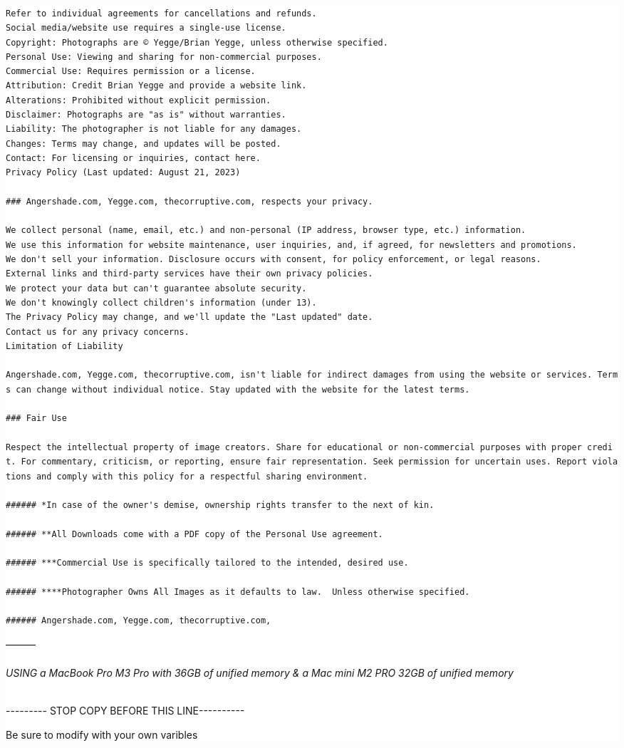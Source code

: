 ```
Refer to individual agreements for cancellations and refunds.
Social media/website use requires a single-use license.
Copyright: Photographs are © Yegge/Brian Yegge, unless otherwise specified.
Personal Use: Viewing and sharing for non-commercial purposes.
Commercial Use: Requires permission or a license.
Attribution: Credit Brian Yegge and provide a website link.
Alterations: Prohibited without explicit permission.
Disclaimer: Photographs are "as is" without warranties.
Liability: The photographer is not liable for any damages.
Changes: Terms may change, and updates will be posted.
Contact: For licensing or inquiries, contact here.
Privacy Policy (Last updated: August 21, 2023)

### Angershade.com, Yegge.com, thecorruptive.com, respects your privacy.

We collect personal (name, email, etc.) and non-personal (IP address, browser type, etc.) information.
We use this information for website maintenance, user inquiries, and, if agreed, for newsletters and promotions.
We don't sell your information. Disclosure occurs with consent, for policy enforcement, or legal reasons.
External links and third-party services have their own privacy policies.
We protect your data but can't guarantee absolute security.
We don't knowingly collect children's information (under 13).
The Privacy Policy may change, and we'll update the "Last updated" date.
Contact us for any privacy concerns.
Limitation of Liability

Angershade.com, Yegge.com, thecorruptive.com, isn't liable for indirect damages from using the website or services. Terms can change without individual notice. Stay updated with the website for the latest terms.

### Fair Use

Respect the intellectual property of image creators. Share for educational or non-commercial purposes with proper credit. For commentary, criticism, or reporting, ensure fair representation. Seek permission for uncertain uses. Report violations and comply with this policy for a respectful sharing environment.

###### *In case of the owner's demise, ownership rights transfer to the next of kin.

###### **All Downloads come with a PDF copy of the Personal Use agreement.

###### ***Commercial Use is specifically tailored to the intended, desired use.

###### ****Photographer Owns All Images as it defaults to law.  Unless otherwise specified.

###### Angershade.com, Yegge.com, thecorruptive.com,

```
——— 

###### USING a MacBook Pro M3 Pro with 36GB of unified memory & a Mac mini M2 PRO 32GB of unified memory

--------- STOP COPY BEFORE THIS LINE----------

Be sure to modify with your own varibles